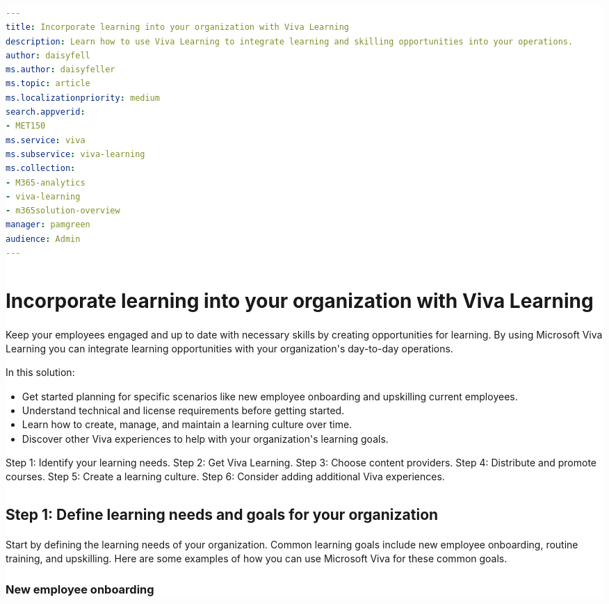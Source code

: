 ```yaml
---
title: Incorporate learning into your organization with Viva Learning
description: Learn how to use Viva Learning to integrate learning and skilling opportunities into your operations.
author: daisyfell
ms.author: daisyfeller
ms.topic: article
ms.localizationpriority: medium 
search.appverid:
- MET150
ms.service: viva 
ms.subservice: viva-learning
ms.collection: 
- M365-analytics
- viva-learning 
- m365solution-overview
manager: pamgreen
audience: Admin
---
```


# Incorporate learning into your organization with Viva Learning

Keep your employees engaged and up to date with necessary skills by creating opportunities for learning. By using Microsoft Viva Learning you can integrate learning opportunities with your organization's day-to-day operations.

In this solution:

- Get started planning for specific scenarios like new employee onboarding and upskilling current employees.
- Understand technical and license requirements before getting started.
- Learn how to create, manage, and maintain a learning culture over time.
- Discover other Viva experiences to help with your organization's learning goals.

Step 1: Identify your learning needs.
Step 2: Get Viva Learning.
Step 3: Choose content providers.
Step 4: Distribute and promote courses.
Step 5: Create a learning culture.
Step 6: Consider adding additional Viva experiences.

## Step 1: Define learning needs and goals for your organization

Start by defining the learning needs of your organization. Common learning goals include new employee onboarding, routine training, and upskilling. Here are some examples of how you can use Microsoft Viva for these common goals.

### New employee onboarding
